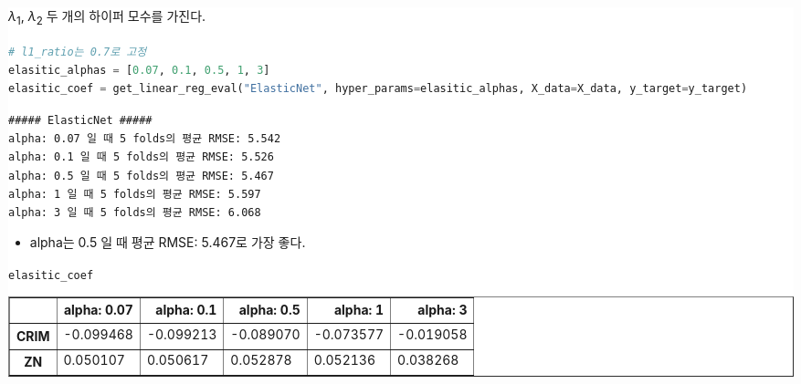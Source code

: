 $\lambda_1$, $\lambda_2$ 두 개의 하이퍼 모수를 가진다.


```python
# l1_ratio는 0.7로 고정
elasitic_alphas = [0.07, 0.1, 0.5, 1, 3]
elasitic_coef = get_linear_reg_eval("ElasticNet", hyper_params=elasitic_alphas, X_data=X_data, y_target=y_target)
```

    ##### ElasticNet #####
    alpha: 0.07 일 때 5 folds의 평균 RMSE: 5.542
    alpha: 0.1 일 때 5 folds의 평균 RMSE: 5.526
    alpha: 0.5 일 때 5 folds의 평균 RMSE: 5.467
    alpha: 1 일 때 5 folds의 평균 RMSE: 5.597
    alpha: 3 일 때 5 folds의 평균 RMSE: 6.068
    

- alpha는 0.5 일 때 평균 RMSE: 5.467로 가장 좋다.


```python
elasitic_coef
```




<div>
<style scoped>
    .dataframe tbody tr th:only-of-type {
        vertical-align: middle;
    }

    .dataframe tbody tr th {
        vertical-align: top;
    }

    .dataframe thead th {
        text-align: right;
    }
</style>
<table border="1" class="dataframe">
  <thead>
    <tr style="text-align: right;">
      <th></th>
      <th>alpha: 0.07</th>
      <th>alpha: 0.1</th>
      <th>alpha: 0.5</th>
      <th>alpha: 1</th>
      <th>alpha: 3</th>
    </tr>
  </thead>
  <tbody>
    <tr>
      <th>CRIM</th>
      <td>-0.099468</td>
      <td>-0.099213</td>
      <td>-0.089070</td>
      <td>-0.073577</td>
      <td>-0.019058</td>
    </tr>
    <tr>
      <th>ZN</th>
      <td>0.050107</td>
      <td>0.050617</td>
      <td>0.052878</td>
      <td>0.052136</td>
      <td>0.038268</td>
    </tr>